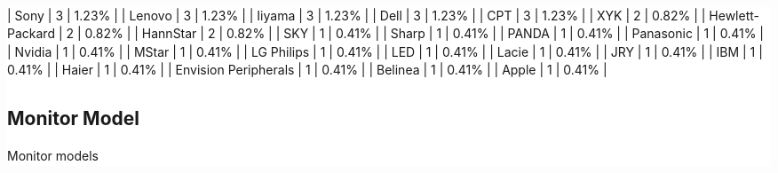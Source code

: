 | Sony                    | 3         | 1.23%   |
| Lenovo                  | 3         | 1.23%   |
| Iiyama                  | 3         | 1.23%   |
| Dell                    | 3         | 1.23%   |
| CPT                     | 3         | 1.23%   |
| XYK                     | 2         | 0.82%   |
| Hewlett-Packard         | 2         | 0.82%   |
| HannStar                | 2         | 0.82%   |
| SKY                     | 1         | 0.41%   |
| Sharp                   | 1         | 0.41%   |
| PANDA                   | 1         | 0.41%   |
| Panasonic               | 1         | 0.41%   |
| Nvidia                  | 1         | 0.41%   |
| MStar                   | 1         | 0.41%   |
| LG Philips              | 1         | 0.41%   |
| LED                     | 1         | 0.41%   |
| Lacie                   | 1         | 0.41%   |
| JRY                     | 1         | 0.41%   |
| IBM                     | 1         | 0.41%   |
| Haier                   | 1         | 0.41%   |
| Envision Peripherals    | 1         | 0.41%   |
| Belinea                 | 1         | 0.41%   |
| Apple                   | 1         | 0.41%   |

Monitor Model
-------------

Monitor models
